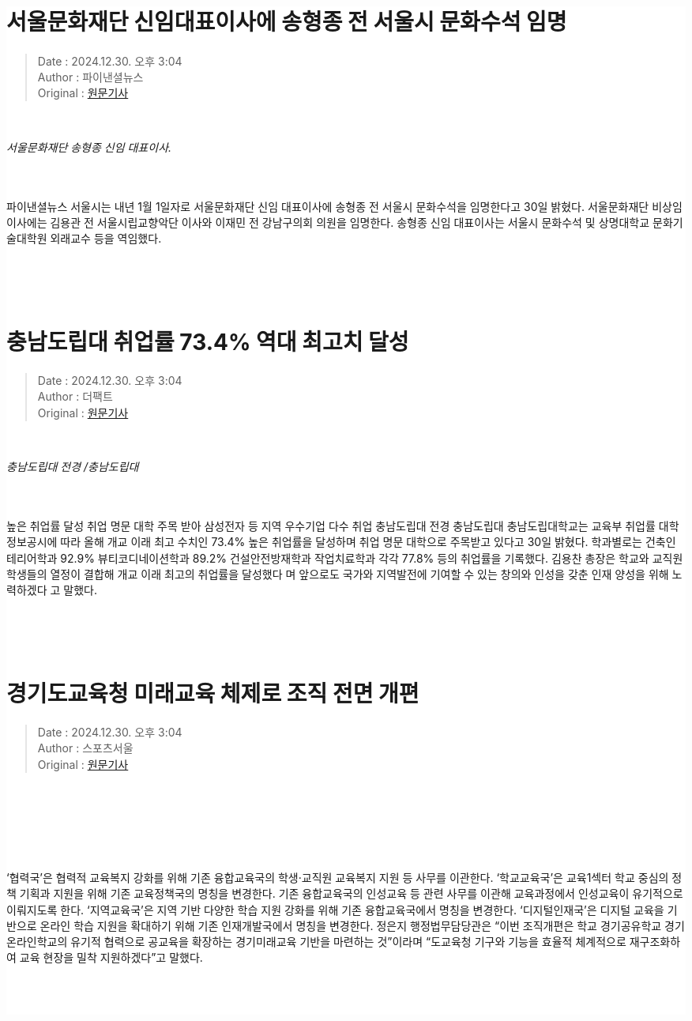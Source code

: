   
# 서울문화재단 신임대표이사에 송형종 전 서울시 문화수석 임명  
  
> Date : 2024.12.30. 오후 3:04  
> Author : 파이낸셜뉴스  
> Original : [원문기사](https://n.news.naver.com/mnews/article/014/0005288914?sid=102)  
<br/>  
  
<img alt="서울문화재단 송형종 신임 대표이사." class="_LAZY_LOADING _LAZY_LOADING_INIT_HIDE" src="https://imgnews.pstatic.net/image/014/2024/12/30/0005288914_001_20241230150416352.jpg?type=w860" id="img1" style="display: none;"></img><em class="img_desc">서울문화재단 송형종 신임 대표이사.</em>  
<br/><br/>  
  
파이낸셜뉴스 서울시는 내년 1월 1일자로 서울문화재단 신임 대표이사에 송형종 전 서울시 문화수석을 임명한다고 30일 밝혔다.
서울문화재단 비상임이사에는 김용관 전 서울시립교향악단 이사와 이재민 전 강남구의회 의원을 임명한다.
송형종 신임 대표이사는 서울시 문화수석 및 상명대학교 문화기술대학원 외래교수 등을 역임했다.  
<br/><br/><br/>  

  
# 충남도립대 취업률 73.4% 역대 최고치 달성  
  
> Date : 2024.12.30. 오후 3:04  
> Author : 더팩트  
> Original : [원문기사](https://n.news.naver.com/mnews/article/629/0000352259?sid=102)  
<br/>  
  
<img alt="충남도립대 전경 /충남도립대" class="_LAZY_LOADING _LAZY_LOADING_INIT_HIDE" src="https://imgnews.pstatic.net/image/629/2024/12/30/202416301735538451_20241230150416807.jpg?type=w860" id="img1" style="display: none;"></img><em class="img_desc">충남도립대 전경 /충남도립대</em>  
<br/><br/>  
  
높은 취업률 달성 취업 명문 대학 주목 받아 삼성전자 등 지역 우수기업 다수 취업 충남도립대 전경 충남도립대 충남도립대학교는 교육부 취업률 대학정보공시에 따라 올해 개교 이래 최고 수치인 73.4% 높은 취업률을 달성하며 취업 명문 대학으로 주목받고 있다고 30일 밝혔다.
학과별로는 건축인테리어학과 92.9% 뷰티코디네이션학과 89.2% 건설안전방재학과 작업치료학과 각각 77.8% 등의 취업률을 기록했다.
김용찬 총장은 학교와 교직원 학생들의 열정이 결합해 개교 이래 최고의 취업률을 달성했다 며 앞으로도 국가와 지역발전에 기여할 수 있는 창의와 인성을 갖춘 인재 양성을 위해 노력하겠다 고 말했다.  
<br/><br/><br/>  

  
# 경기도교육청 미래교육 체제로 조직 전면 개편  
  
> Date : 2024.12.30. 오후 3:04  
> Author : 스포츠서울  
> Original : [원문기사](https://n.news.naver.com/mnews/article/468/0001117775?sid=102)  
<br/>  
  
<img alt="" class="_LAZY_LOADING _LAZY_LOADING_INIT_HIDE" src="https://imgnews.pstatic.net/image/468/2024/12/30/0001117775_001_20241230150416570.jpg?type=w860" id="img1" style="display: none;"></img>  
<br/><br/>  
  
‘협력국’은 협력적 교육복지 강화를 위해 기존 융합교육국의 학생·교직원 교육복지 지원 등 사무를 이관한다.
‘학교교육국’은 교육1섹터 학교 중심의 정책 기획과 지원을 위해 기존 교육정책국의 명칭을 변경한다.
기존 융합교육국의 인성교육 등 관련 사무를 이관해 교육과정에서 인성교육이 유기적으로 이뤄지도록 한다.
‘지역교육국’은 지역 기반 다양한 학습 지원 강화를 위해 기존 융합교육국에서 명칭을 변경한다.
‘디지털인재국’은 디지털 교육을 기반으로 온라인 학습 지원을 확대하기 위해 기존 인재개발국에서 명칭을 변경한다.
정은지 행정법무담당관은 “이번 조직개편은 학교 경기공유학교 경기온라인학교의 유기적 협력으로 공교육을 확장하는 경기미래교육 기반을 마련하는 것”이라며 “도교육청 기구와 기능을 효율적 체계적으로 재구조화하여 교육 현장을 밀착 지원하겠다”고 말했다.  
<br/><br/><br/>  
